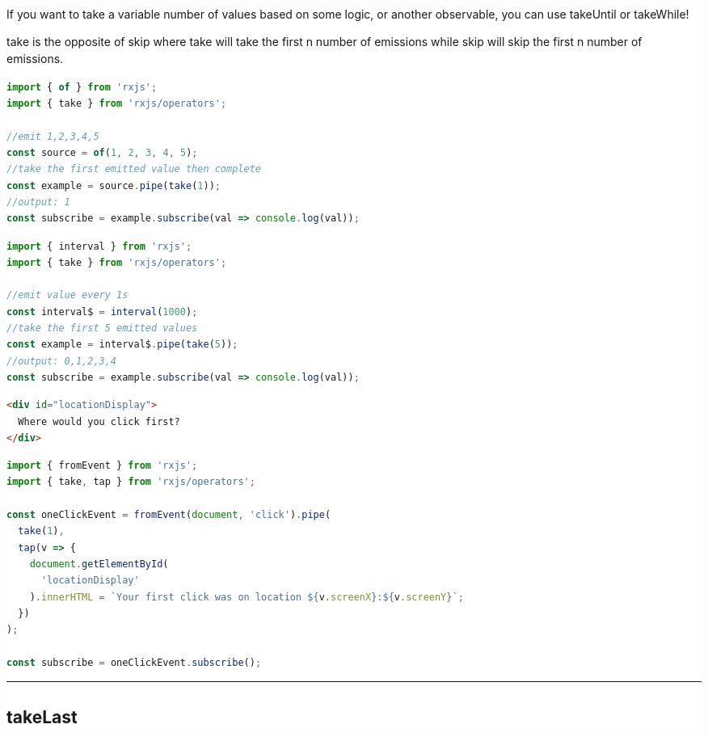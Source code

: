 If you want to take a variable number of values based on some logic, or another observable, you can use takeUntil or takeWhile!

take is the opposite of skip where take will take the first n number of emissions while skip will skip the first n number of emissions.

```js
import { of } from 'rxjs';
import { take } from 'rxjs/operators';

//emit 1,2,3,4,5
const source = of(1, 2, 3, 4, 5);
//take the first emitted value then complete
const example = source.pipe(take(1));
//output: 1
const subscribe = example.subscribe(val => console.log(val));
```

```js
import { interval } from 'rxjs';
import { take } from 'rxjs/operators';

//emit value every 1s
const interval$ = interval(1000);
//take the first 5 emitted values
const example = interval$.pipe(take(5));
//output: 0,1,2,3,4
const subscribe = example.subscribe(val => console.log(val));
```

```html
<div id="locationDisplay">
  Where would you click first?
</div>
```

```js
import { fromEvent } from 'rxjs';
import { take, tap } from 'rxjs/operators';

const oneClickEvent = fromEvent(document, 'click').pipe(
  take(1),
  tap(v => {
    document.getElementById(
      'locationDisplay'
    ).innerHTML = `Your first click was on location ${v.screenX}:${v.screenY}`;
  })
);

const subscribe = oneClickEvent.subscribe();
```
___

## takeLast
